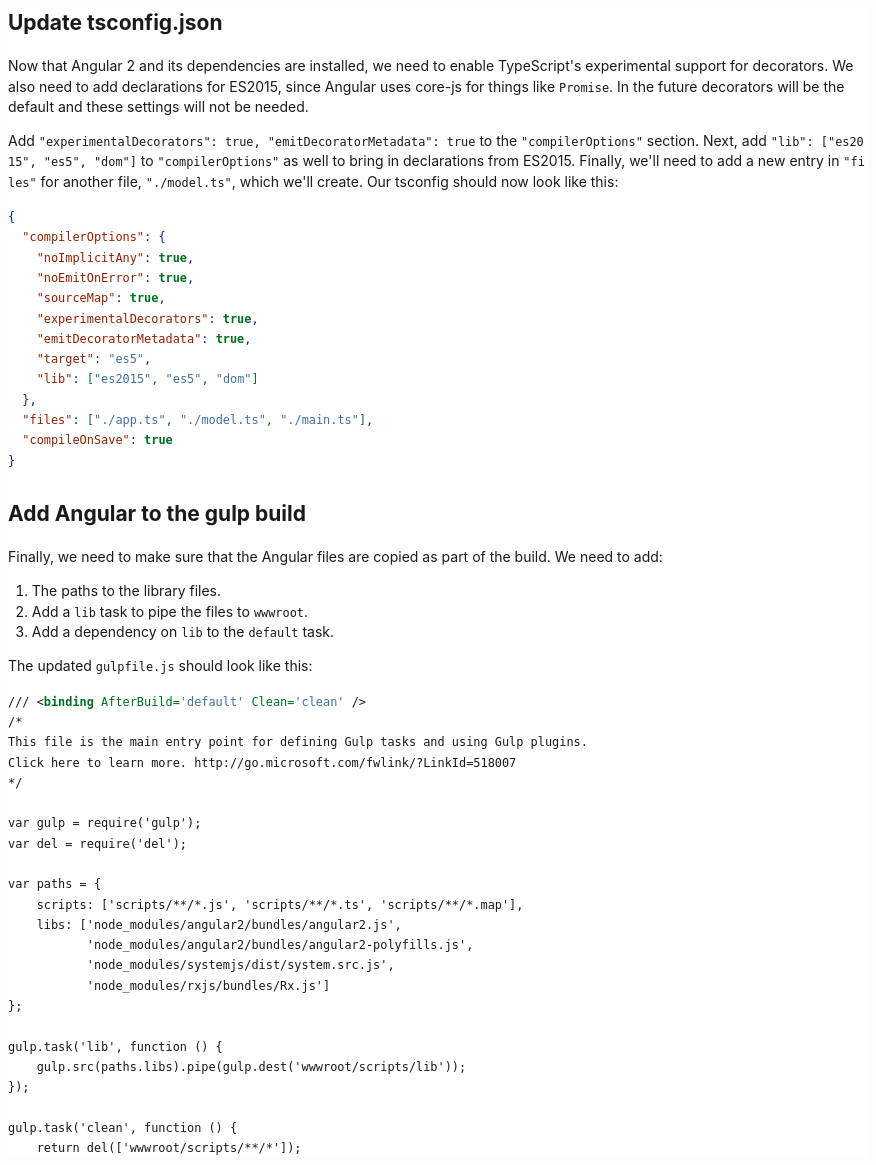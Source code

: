 ## Update tsconfig.json

Now that Angular 2 and its dependencies are installed, we need to enable TypeScript's experimental support for decorators.
We also need to add declarations for ES2015, since Angular uses core-js for things like `Promise`.
In the future decorators will be the default and these settings will not be needed.

Add `"experimentalDecorators": true, "emitDecoratorMetadata": true` to the `"compilerOptions"` section.
Next, add `"lib": ["es2015", "es5", "dom"]` to `"compilerOptions"` as well to bring in declarations from ES2015.
Finally, we'll need to add a new entry in `"files"` for another file, `"./model.ts"`, which we'll create.
Our tsconfig should now look like this:

```json
{
  "compilerOptions": {
    "noImplicitAny": true,
    "noEmitOnError": true,
    "sourceMap": true,
    "experimentalDecorators": true,
    "emitDecoratorMetadata": true,
    "target": "es5",
    "lib": ["es2015", "es5", "dom"]
  },
  "files": ["./app.ts", "./model.ts", "./main.ts"],
  "compileOnSave": true
}
```

## Add Angular to the gulp build

Finally, we need to make sure that the Angular files are copied as part of the build.
We need to add:

1. The paths to the library files.
2. Add a `lib` task to pipe the files to `wwwroot`.
3. Add a dependency on `lib` to the `default` task.

The updated `gulpfile.js` should look like this:

```xml
/// <binding AfterBuild='default' Clean='clean' />
/*
This file is the main entry point for defining Gulp tasks and using Gulp plugins.
Click here to learn more. http://go.microsoft.com/fwlink/?LinkId=518007
*/

var gulp = require('gulp');
var del = require('del');

var paths = {
    scripts: ['scripts/**/*.js', 'scripts/**/*.ts', 'scripts/**/*.map'],
    libs: ['node_modules/angular2/bundles/angular2.js',
           'node_modules/angular2/bundles/angular2-polyfills.js',
           'node_modules/systemjs/dist/system.src.js',
           'node_modules/rxjs/bundles/Rx.js']
};

gulp.task('lib', function () {
    gulp.src(paths.libs).pipe(gulp.dest('wwwroot/scripts/lib'));
});

gulp.task('clean', function () {
    return del(['wwwroot/scripts/**/*']);
```